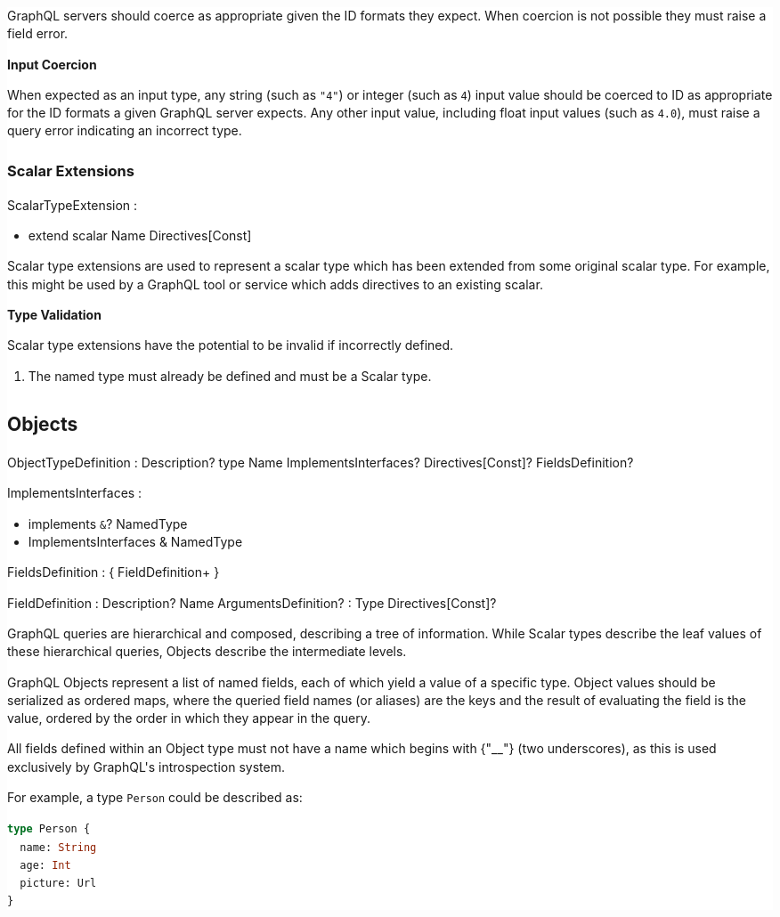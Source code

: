 GraphQL servers should coerce as appropriate given the ID formats they expect.
When coercion is not possible they must raise a field error.

**Input Coercion**

When expected as an input type, any string (such as `"4"`) or integer (such
as `4`) input value should be coerced to ID as appropriate for the ID formats
a given GraphQL server expects. Any other input value, including float input
values (such as `4.0`), must raise a query error indicating an incorrect type.


### Scalar Extensions

ScalarTypeExtension :
  - extend scalar Name Directives[Const]

Scalar type extensions are used to represent a scalar type which has been
extended from some original scalar type. For example, this might be used by a
GraphQL tool or service which adds directives to an existing scalar.

**Type Validation**

Scalar type extensions have the potential to be invalid if incorrectly defined.

1. The named type must already be defined and must be a Scalar type.


## Objects

ObjectTypeDefinition : Description? type Name ImplementsInterfaces? Directives[Const]? FieldsDefinition?

ImplementsInterfaces :
  - implements `&`? NamedType
  - ImplementsInterfaces & NamedType

FieldsDefinition : { FieldDefinition+ }

FieldDefinition : Description? Name ArgumentsDefinition? : Type Directives[Const]?

GraphQL queries are hierarchical and composed, describing a tree of information.
While Scalar types describe the leaf values of these hierarchical queries, Objects
describe the intermediate levels.

GraphQL Objects represent a list of named fields, each of which yield a value of
a specific type. Object values should be serialized as ordered maps, where the
queried field names (or aliases) are the keys and the result of evaluating
the field is the value, ordered by the order in which they appear in the query.

All fields defined within an Object type must not have a name which begins with
{"__"} (two underscores), as this is used exclusively by GraphQL's
introspection system.

For example, a type `Person` could be described as:

```graphql example
type Person {
  name: String
  age: Int
  picture: Url
}
```
